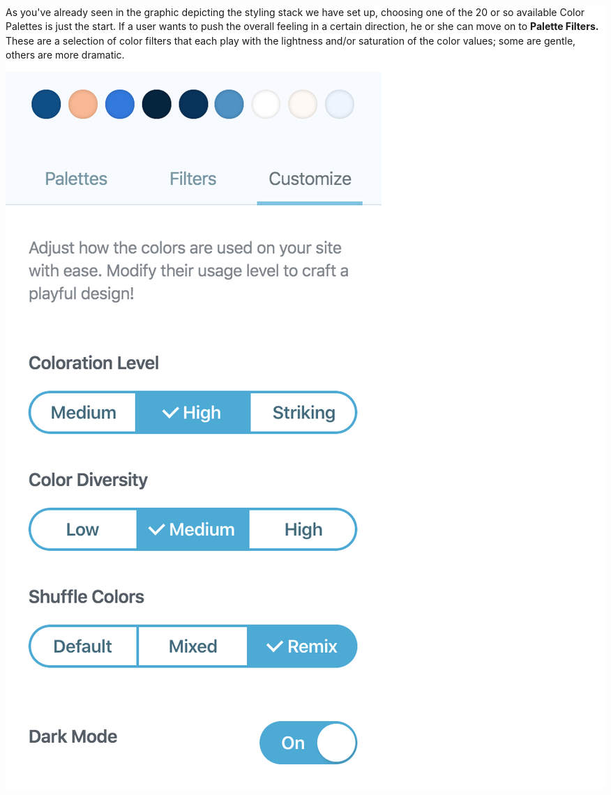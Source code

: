 As you've already seen in the graphic depicting the styling stack we have set up, choosing one of the 20 or so available Color Palettes is just the start. If a user wants to push the overall feeling in a certain direction, he or she can move on to **Palette Filters.** These are a selection of color filters that each play with the lightness and/or saturation of the color values; some are gentle, others are more dramatic.

<span class="align-center half-width">![The Color Palettes Customization controls interface](./style-manager-color-palettes-customize-controls.png)</span>
